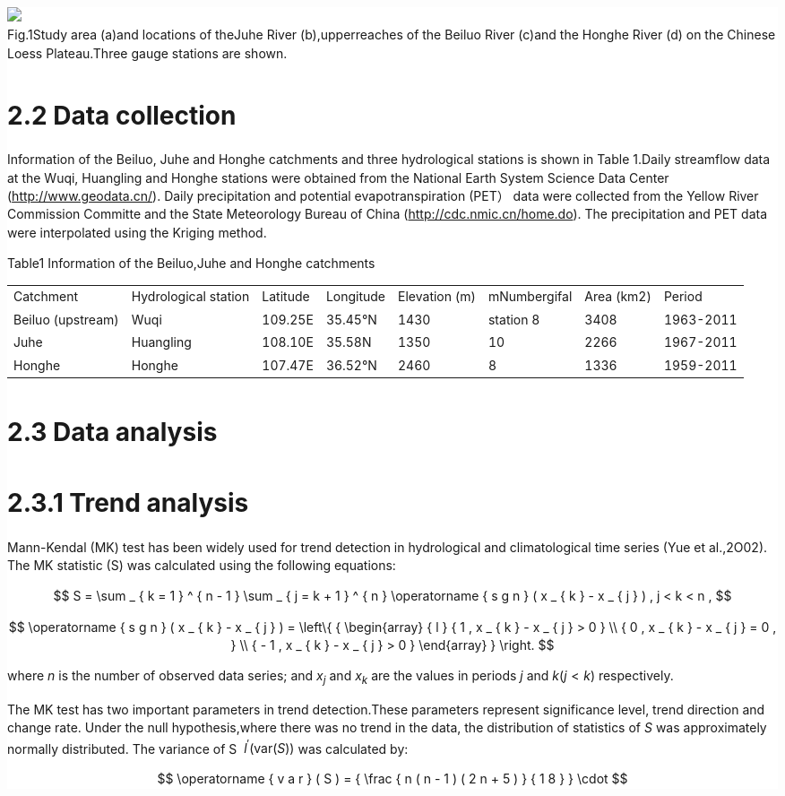 ![](images/699c41099de63757b83388c615faf0aa4fc9ac13d937c86e6fdfbf373caafffe.jpg)  
Fig.1Study area (a)and locations of theJuhe River (b),upperreaches of the Beiluo River (c)and the Honghe River (d) on the Chinese Loess Plateau.Three gauge stations are shown.

# 2.2 Data collection

Information of the Beiluo, Juhe and Honghe catchments and three hydrological stations is shown in Table 1.Daily streamflow data at the Wuqi, Huangling and Honghe stations were obtained from the National Earth System Science Data Center (http://www.geodata.cn/). Daily precipitation and potential evapotranspiration (PET） data were collected from the Yellow River Commission Committe and the State Meteorology Bureau of China (http://cdc.nmic.cn/home.do). The precipitation and PET data were interpolated using the Kriging method.

Table1 Information of the Beiluo,Juhe and Honghe catchments   

<html><body><table><tr><td>Catchment</td><td>Hydrological station</td><td>Latitude</td><td>Longitude</td><td>Elevation (m)</td><td>mNumbergifal</td><td>Area (km2)</td><td>Period</td></tr><tr><td>Beiluo (upstream)</td><td>Wuqi</td><td>109.25E</td><td>35.45°N</td><td>1430</td><td>station 8</td><td>3408</td><td>1963-2011</td></tr><tr><td>Juhe</td><td>Huangling</td><td>108.10E</td><td>35.58N</td><td>1350</td><td>10</td><td>2266</td><td>1967-2011</td></tr><tr><td>Honghe</td><td>Honghe</td><td>107.47E</td><td>36.52°N</td><td>2460</td><td>8</td><td>1336</td><td>1959-2011</td></tr></table></body></html>

# 2.3 Data analysis

# 2.3.1 Trend analysis

Mann-Kendal (MK) test has been widely used for trend detection in hydrological and climatological time series (Yue et al.,2O02). The MK statistic (S) was calculated using the following equations:

$$
S = \sum _ { k = 1 } ^ { n - 1 } \sum _ { j = k + 1 } ^ { n } \operatorname { s g n } ( x _ { k } - x _ { j } ) , j < k < n ,
$$

$$
\operatorname { s g n } ( x _ { k } - x _ { j } ) = \left\{ { \begin{array} { l } { 1 , x _ { k } - x _ { j } > 0 } \\ { 0 , x _ { k } - x _ { j } = 0 , } \\ { - 1 , x _ { k } - x _ { j } > 0 } \end{array} } \right.
$$

where $n$ is the number of observed data series; and $x _ { j }$ and $x _ { k }$ are the values in periods $j$ and $k \left( j { < } k \right)$ respectively.

The MK test has two important parameters in trend detection.These parameters represent significance level, trend direction and change rate. Under the null hypothesis,where there was no trend in the data, the distribution of statistics of $S$ was approximately normally distributed. The variance of S $\ l ^ { \prime } ( \mathrm { v a r } ( S ) )$ was calculated by:

$$
\operatorname { v a r } ( S ) = { \frac { n ( n - 1 ) ( 2 n + 5 ) } { 1 8 } } \cdot
$$
